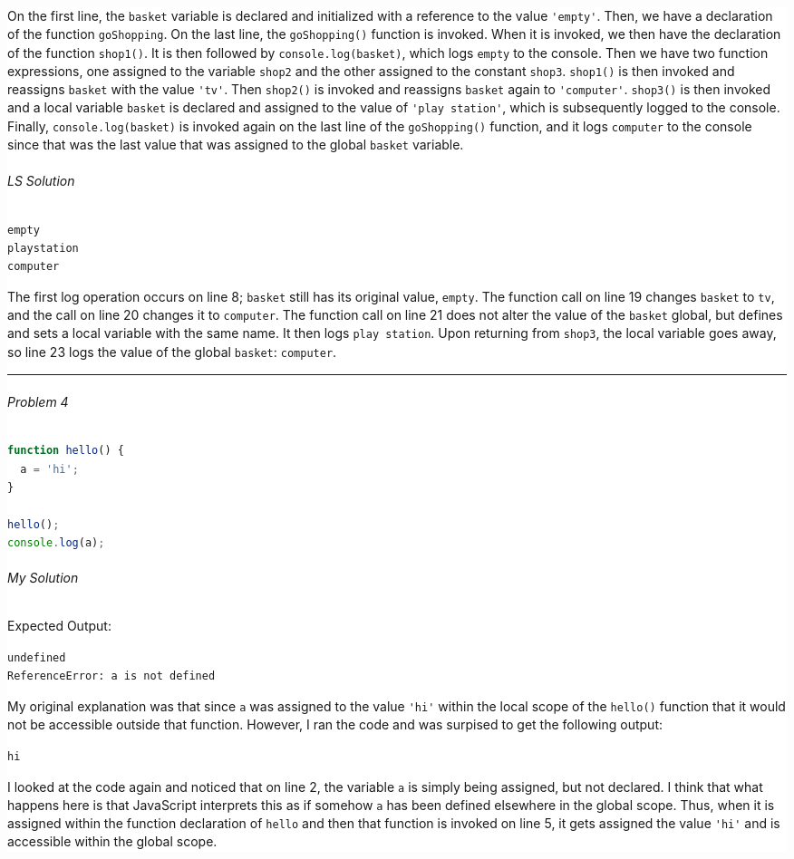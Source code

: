 On the first line, the `basket` variable is declared and initialized with a reference to the value `'empty'`. Then, we have a declaration of the function `goShopping`. On the last line, the `goShopping()` function is invoked. When it is invoked, we then have the declaration of the function `shop1()`. It is then followed by `console.log(basket)`, which logs `empty` to the console. Then we have two function expressions, one assigned to the variable `shop2` and the other assigned to the constant `shop3`. `shop1()` is then invoked and reassigns `basket` with the value `'tv'`. Then `shop2()` is invoked and reassigns `basket` again to `'computer'`. `shop3()` is then invoked and a local variable `basket` is declared and assigned to the value of `'play station'`, which is subsequently logged to the console. Finally, `console.log(basket)` is invoked again on the last line of the `goShopping()` function, and it logs `computer` to the console since that was the last value that was assigned to the global `basket` variable.

###### LS Solution

```
empty
playstation
computer
```

The first log operation occurs on line 8; `basket` still has its original value, `empty`. The function call on line 19 changes `basket` to `tv`, and the call on line 20 changes it to `computer`. The function call on line 21 does not alter the value of the `basket` global, but defines and sets a local variable with the same name. It then logs `play station`. Upon returning from `shop3`, the local variable goes away, so line 23 logs the value of the global `basket`: `computer`.  

---

###### Problem 4

```javascript
function hello() {
  a = 'hi';
}

hello();
console.log(a);
```

###### My Solution

Expected Output:

```
undefined
ReferenceError: a is not defined
```

My original explanation was that since `a` was assigned to the value `'hi'` within the local scope of the `hello()` function that it would not be accessible outside that function. However, I ran the code and was surpised to get the following output:

```
hi
```

I looked at the code again and noticed that on line 2, the variable `a` is simply being assigned, but not declared.  I think that what happens here is that JavaScript interprets this as if somehow `a` has been defined elsewhere in the global scope. Thus, when it is assigned within the function declaration of `hello` and then that function is invoked on line 5, it gets assigned the value `'hi'` and is accessible within the global scope.
